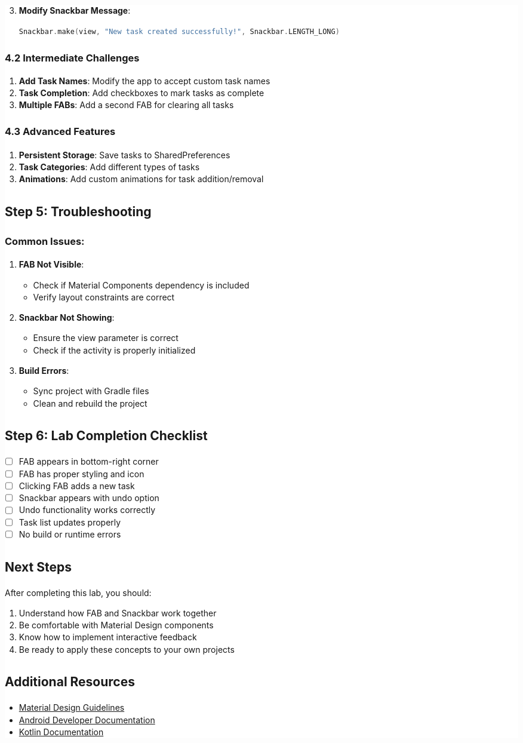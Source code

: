 3. **Modify Snackbar Message**:
   ```kotlin
   Snackbar.make(view, "New task created successfully!", Snackbar.LENGTH_LONG)
   ```

### 4.2 Intermediate Challenges

1. **Add Task Names**: Modify the app to accept custom task names
2. **Task Completion**: Add checkboxes to mark tasks as complete
3. **Multiple FABs**: Add a second FAB for clearing all tasks

### 4.3 Advanced Features

1. **Persistent Storage**: Save tasks to SharedPreferences
2. **Task Categories**: Add different types of tasks
3. **Animations**: Add custom animations for task addition/removal

## Step 5: Troubleshooting

### Common Issues:

1. **FAB Not Visible**:
   - Check if Material Components dependency is included
   - Verify layout constraints are correct

2. **Snackbar Not Showing**:
   - Ensure the view parameter is correct
   - Check if the activity is properly initialized

3. **Build Errors**:
   - Sync project with Gradle files
   - Clean and rebuild the project

## Step 6: Lab Completion Checklist

- [ ] FAB appears in bottom-right corner
- [ ] FAB has proper styling and icon
- [ ] Clicking FAB adds a new task
- [ ] Snackbar appears with undo option
- [ ] Undo functionality works correctly
- [ ] Task list updates properly
- [ ] No build or runtime errors

## Next Steps

After completing this lab, you should:

1. Understand how FAB and Snackbar work together
2. Be comfortable with Material Design components
3. Know how to implement interactive feedback
4. Be ready to apply these concepts to your own projects

## Additional Resources

- [Material Design Guidelines](https://material.io/design)
- [Android Developer Documentation](https://developer.android.com/guide/topics/ui/floating-action-button)
- [Kotlin Documentation](https://kotlinlang.org/docs/home.html)
